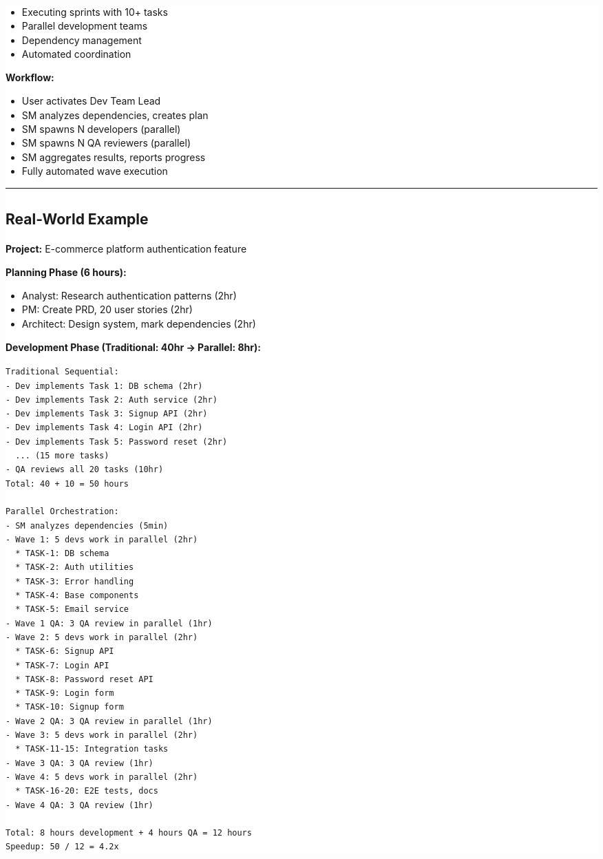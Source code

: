 - Executing sprints with 10+ tasks
- Parallel development teams
- Dependency management
- Automated coordination

**Workflow:**

- User activates Dev Team Lead
- SM analyzes dependencies, creates plan
- SM spawns N developers (parallel)
- SM spawns N QA reviewers (parallel)
- SM aggregates results, reports progress
- Fully automated wave execution

---

## Real-World Example

**Project:** E-commerce platform authentication feature

**Planning Phase (6 hours):**

- Analyst: Research authentication patterns (2hr)
- PM: Create PRD, 20 user stories (2hr)
- Architect: Design system, mark dependencies (2hr)

**Development Phase (Traditional: 40hr → Parallel: 8hr):**

```
Traditional Sequential:
- Dev implements Task 1: DB schema (2hr)
- Dev implements Task 2: Auth service (2hr)
- Dev implements Task 3: Signup API (2hr)
- Dev implements Task 4: Login API (2hr)
- Dev implements Task 5: Password reset (2hr)
  ... (15 more tasks)
- QA reviews all 20 tasks (10hr)
Total: 40 + 10 = 50 hours

Parallel Orchestration:
- SM analyzes dependencies (5min)
- Wave 1: 5 devs work in parallel (2hr)
  * TASK-1: DB schema
  * TASK-2: Auth utilities
  * TASK-3: Error handling
  * TASK-4: Base components
  * TASK-5: Email service
- Wave 1 QA: 3 QA review in parallel (1hr)
- Wave 2: 5 devs work in parallel (2hr)
  * TASK-6: Signup API
  * TASK-7: Login API
  * TASK-8: Password reset API
  * TASK-9: Login form
  * TASK-10: Signup form
- Wave 2 QA: 3 QA review in parallel (1hr)
- Wave 3: 5 devs work in parallel (2hr)
  * TASK-11-15: Integration tasks
- Wave 3 QA: 3 QA review (1hr)
- Wave 4: 5 devs work in parallel (2hr)
  * TASK-16-20: E2E tests, docs
- Wave 4 QA: 3 QA review (1hr)

Total: 8 hours development + 4 hours QA = 12 hours
Speedup: 50 / 12 = 4.2x
```
